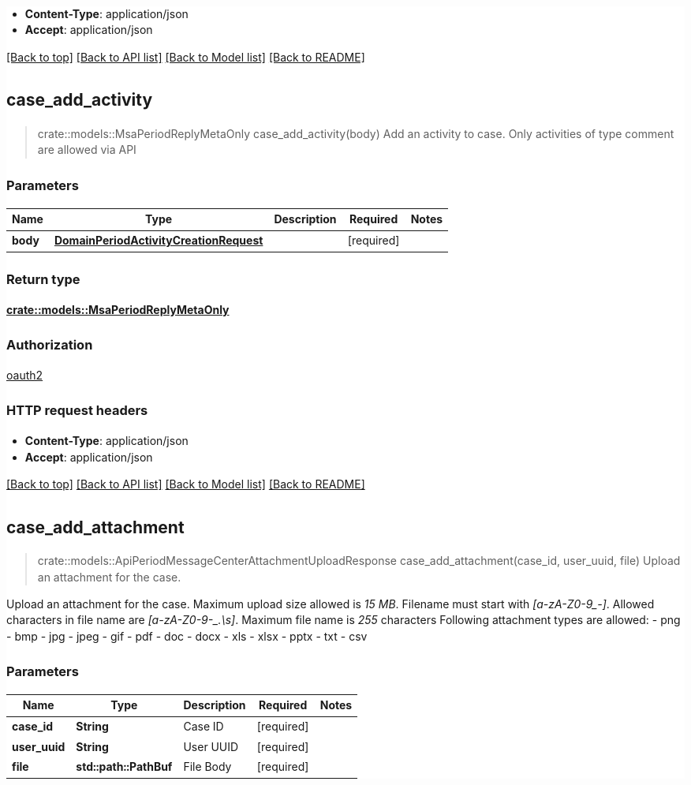 - **Content-Type**: application/json
- **Accept**: application/json

[[Back to top]](#) [[Back to API list]](../README.md#documentation-for-api-endpoints) [[Back to Model list]](../README.md#documentation-for-models) [[Back to README]](../README.md)


## case_add_activity

> crate::models::MsaPeriodReplyMetaOnly case_add_activity(body)
Add an activity to case. Only activities of type comment are allowed via API

### Parameters


Name | Type | Description  | Required | Notes
------------- | ------------- | ------------- | ------------- | -------------
**body** | [**DomainPeriodActivityCreationRequest**](DomainPeriodActivityCreationRequest.md) |  | [required] |

### Return type

[**crate::models::MsaPeriodReplyMetaOnly**](msa.ReplyMetaOnly.md)

### Authorization

[oauth2](../README.md#oauth2)

### HTTP request headers

- **Content-Type**: application/json
- **Accept**: application/json

[[Back to top]](#) [[Back to API list]](../README.md#documentation-for-api-endpoints) [[Back to Model list]](../README.md#documentation-for-models) [[Back to README]](../README.md)


## case_add_attachment

> crate::models::ApiPeriodMessageCenterAttachmentUploadResponse case_add_attachment(case_id, user_uuid, file)
Upload an attachment for the case.

Upload an attachment for the case. Maximum upload size allowed is *15 MB*.   Filename must start with *[a-zA-Z0-9_-]*. Allowed characters in file name are *[a-zA-Z0-9-_.\\s]*.    Maximum file name is *255* characters      Following attachment types are allowed:   - png   - bmp   - jpg   - jpeg   - gif   - pdf   - doc   - docx   - xls   - xlsx   - pptx   - txt   - csv

### Parameters


Name | Type | Description  | Required | Notes
------------- | ------------- | ------------- | ------------- | -------------
**case_id** | **String** | Case ID | [required] |
**user_uuid** | **String** | User UUID | [required] |
**file** | **std::path::PathBuf** | File Body | [required] |
